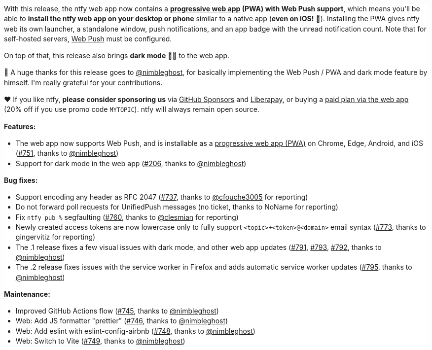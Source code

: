 With this release, the ntfy web app now contains a **[progressive web app](subscribe/pwa.md) (PWA)
with Web Push support**, which means you'll be able to **install the ntfy web app on your desktop or phone** similar 
to a native app (__even on iOS!__ 🥳). Installing the PWA gives ntfy web its own launcher, a standalone window, 
push notifications, and an app badge with the unread notification count. Note that for self-hosted servers, 
[Web Push](config.md#web-push) must be configured.

On top of that, this release also brings **dark mode** 🧛🌙 to the web app.

🙏 A huge thanks for this release goes to [@nimbleghost](https://github.com/nimbleghost), for basically implementing the 
Web Push / PWA and dark mode feature by himself. I'm really grateful for your contributions.

❤️ If you like ntfy, **please consider sponsoring us** via [GitHub Sponsors](https://github.com/sponsors/binwiederhier)
and [Liberapay](https://en.liberapay.com/ntfy/), or buying a [paid plan via the web app](https://ntfy.sh/app) (20% off
if you use promo code `MYTOPIC`). ntfy will always remain open source.

**Features:**

* The web app now supports Web Push, and is installable as a [progressive web app (PWA)](https://docs.ntfy.sh/subscribe/pwa/) on Chrome, Edge, Android, and iOS ([#751](https://github.com/binwiederhier/ntfy/pull/751), thanks to [@nimbleghost](https://github.com/nimbleghost))
* Support for dark mode in the web app ([#206](https://github.com/binwiederhier/ntfy/issues/206), thanks to [@nimbleghost](https://github.com/nimbleghost))

**Bug fixes:**

* Support encoding any header as RFC 2047 ([#737](https://github.com/binwiederhier/ntfy/issues/737), thanks to [@cfouche3005](https://github.com/cfouche3005) for reporting)
* Do not forward poll requests for UnifiedPush messages (no ticket, thanks to NoName for reporting)
* Fix `ntfy pub %` segfaulting ([#760](https://github.com/binwiederhier/ntfy/issues/760), thanks to [@clesmian](https://github.com/clesmian) for reporting)
* Newly created access tokens are now lowercase only to fully support `<topic>+<token>@<domain>` email syntax ([#773](https://github.com/binwiederhier/ntfy/issues/773), thanks to gingervitiz for reporting)
* The .1 release fixes a few visual issues with dark mode, and other web app updates ([#791](https://github.com/binwiederhier/ntfy/pull/791), [#793](https://github.com/binwiederhier/ntfy/pull/793), [#792](https://github.com/binwiederhier/ntfy/pull/792), thanks to [@nimbleghost](https://github.com/nimbleghost)) 
* The .2 release fixes issues with the service worker in Firefox and adds automatic service worker updates ([#795](https://github.com/binwiederhier/ntfy/pull/795), thanks to [@nimbleghost](https://github.com/nimbleghost))

**Maintenance:**

* Improved GitHub Actions flow ([#745](https://github.com/binwiederhier/ntfy/pull/745), thanks to [@nimbleghost](https://github.com/nimbleghost))
* Web: Add JS formatter "prettier" ([#746](https://github.com/binwiederhier/ntfy/pull/746), thanks to [@nimbleghost](https://github.com/nimbleghost))
* Web: Add eslint with eslint-config-airbnb ([#748](https://github.com/binwiederhier/ntfy/pull/748), thanks to [@nimbleghost](https://github.com/nimbleghost))
* Web: Switch to Vite ([#749](https://github.com/binwiederhier/ntfy/pull/749), thanks to [@nimbleghost](https://github.com/nimbleghost))

